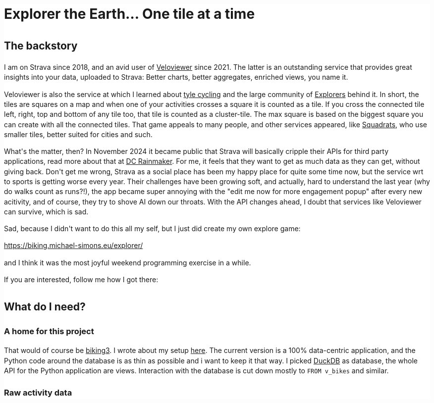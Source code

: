 # Explorer the Earth… One tile at a time

## The backstory

I am on Strava since 2018, and an avid user of [Veloviewer](https://veloviewer.com) since 2021.
The latter is an outstanding service that provides great insights into your data, uploaded to Strava: Better charts, better aggregates, enriched views, you name it.

Veloviewer is also the service at which I learned about [tyle cycling](https://rideeverytile.com) and the large community of [Explorers](https://blog.veloviewer.com/meet-the-explorers/) behind it.
In short, the tiles are squares on a map and when one of your activities crosses a square it is counted as a tile.
If you cross the connected tile left, right, top and bottom of any tile too, that tile is counted as a cluster-tile.
The max square is based on the biggest square you can create with all the connected tiles.
That game appeals to many people, and other services appeared, like [Squadrats](https://squadrats.com), who use smaller tiles, better suited for cities and such.

What's the matter, then?
In November 2024 it became public that Strava will basically cripple their APIs for third party applications, read more about that at [DC Rainmaker](https://www.dcrainmaker.com/2024/11/stravas-changes-to-kill-off-apps.html).
For me, it feels that they want to get as much data as they can get, without giving back.
Don't get me wrong, Strava as a social place has been my happy place for quite some time now, but the service wrt to sports is getting worse every year.
Their challenges have been growing soft, and actually, hard to understand the last year (why do walks count as runs?!), the app became super annoying with the "edit me now for more engagement popup" after every new acitivity, and of course, they try to shove AI down our throats.
With the API changes ahead, I doubt that services like Veloviewer can survive, which is sad.

Sad, because I didn't want to do this all my self, but I just did create my own explore game:

https://biking.michael-simons.eu/explorer/

and I think it was the most joyful weekend programming exercise in a while.

If you are interested, follow me how I got there:

## What do I need?

### A home for this project

That would of course be [biking3](https://github.com/michael-simons/biking3).
I wrote about my setup [here](https://biking.michael-simons.eu/history/).
The current version is a 100% data-centric application, and the Python code around the database is as thin as possible and i want to keep it that way.
I picked [DuckDB](https://duckdb.org) as database, the whole API for the Python application are views.
Interaction with the database is cut down mostly to `FROM v_bikes` and similar.

### Raw activity data
